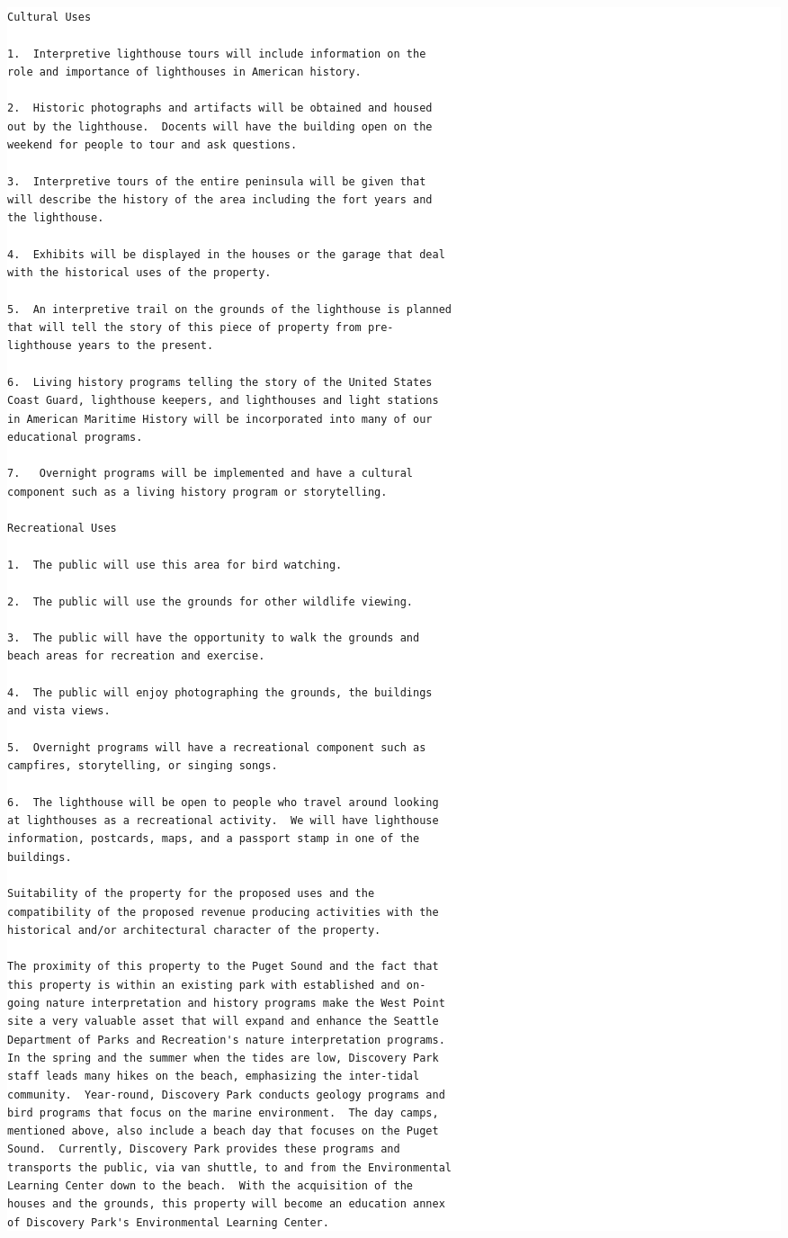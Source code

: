     Cultural Uses  
  
    1.  Interpretive lighthouse tours will include information on the  
    role and importance of lighthouses in American history.  
  
    2.  Historic photographs and artifacts will be obtained and housed  
    out by the lighthouse.  Docents will have the building open on the  
    weekend for people to tour and ask questions.  
  
    3.  Interpretive tours of the entire peninsula will be given that  
    will describe the history of the area including the fort years and  
    the lighthouse.  
  
    4.  Exhibits will be displayed in the houses or the garage that deal  
    with the historical uses of the property.  
  
    5.  An interpretive trail on the grounds of the lighthouse is planned  
    that will tell the story of this piece of property from pre-  
    lighthouse years to the present.  
  
    6.  Living history programs telling the story of the United States  
    Coast Guard, lighthouse keepers, and lighthouses and light stations  
    in American Maritime History will be incorporated into many of our  
    educational programs.  
  
    7.   Overnight programs will be implemented and have a cultural  
    component such as a living history program or storytelling.  
  
    Recreational Uses  
  
    1.  The public will use this area for bird watching.  
  
    2.  The public will use the grounds for other wildlife viewing.  
  
    3.  The public will have the opportunity to walk the grounds and  
    beach areas for recreation and exercise.  
  
    4.  The public will enjoy photographing the grounds, the buildings  
    and vista views.  
  
    5.  Overnight programs will have a recreational component such as  
    campfires, storytelling, or singing songs.  
  
    6.  The lighthouse will be open to people who travel around looking  
    at lighthouses as a recreational activity.  We will have lighthouse  
    information, postcards, maps, and a passport stamp in one of the  
    buildings.  
  
    Suitability of the property for the proposed uses and the  
    compatibility of the proposed revenue producing activities with the  
    historical and/or architectural character of the property.  
  
    The proximity of this property to the Puget Sound and the fact that  
    this property is within an existing park with established and on-  
    going nature interpretation and history programs make the West Point  
    site a very valuable asset that will expand and enhance the Seattle  
    Department of Parks and Recreation's nature interpretation programs.  
    In the spring and the summer when the tides are low, Discovery Park  
    staff leads many hikes on the beach, emphasizing the inter-tidal  
    community.  Year-round, Discovery Park conducts geology programs and  
    bird programs that focus on the marine environment.  The day camps,  
    mentioned above, also include a beach day that focuses on the Puget  
    Sound.  Currently, Discovery Park provides these programs and  
    transports the public, via van shuttle, to and from the Environmental  
    Learning Center down to the beach.  With the acquisition of the  
    houses and the grounds, this property will become an education annex  
    of Discovery Park's Environmental Learning Center.  
  